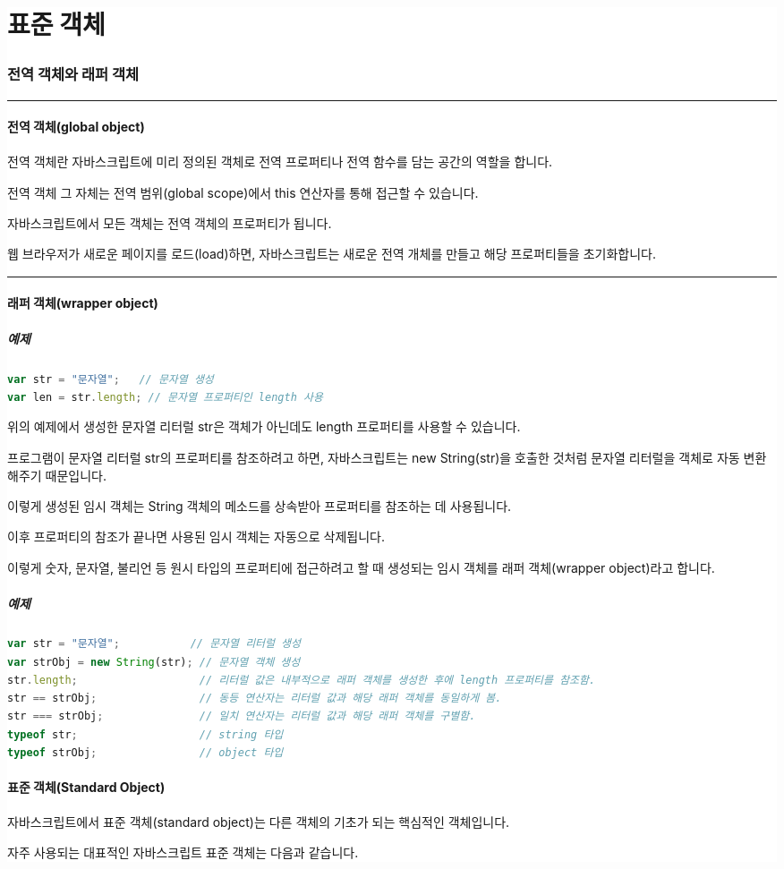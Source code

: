 # 표준 객체

### 전역 객체와 래퍼 객체

------

#### 전역 객체(global object)

전역 객체란 자바스크립트에 미리 정의된 객체로 전역 프로퍼티나 전역 함수를 담는 공간의 역할을 합니다.

전역 객체 그 자체는 전역 범위(global scope)에서 this 연산자를 통해 접근할 수 있습니다.

 

자바스크립트에서 모든 객체는 전역 객체의 프로퍼티가 됩니다.

웹 브라우저가 새로운 페이지를 로드(load)하면, 자바스크립트는 새로운 전역 개체를 만들고 해당 프로퍼티들을 초기화합니다.

------

#### 래퍼 객체(wrapper object)

##### 예제

``` js
var str = "문자열";   // 문자열 생성
var len = str.length; // 문자열 프로퍼티인 length 사용
```

위의 예제에서 생성한 문자열 리터럴 str은 객체가 아닌데도 length 프로퍼티를 사용할 수 있습니다.

프로그램이 문자열 리터럴 str의 프로퍼티를 참조하려고 하면, 자바스크립트는 new String(str)을 호출한 것처럼 문자열 리터럴을 객체로 자동 변환해주기 때문입니다.

 이렇게 생성된 임시 객체는 String 객체의 메소드를 상속받아 프로퍼티를 참조하는 데 사용됩니다.

이후 프로퍼티의 참조가 끝나면 사용된 임시 객체는 자동으로 삭제됩니다.

이렇게 숫자, 문자열, 불리언 등 원시 타입의 프로퍼티에 접근하려고 할 때 생성되는 임시 객체를 래퍼 객체(wrapper object)라고 합니다.

 ##### 예제

``` js
var str = "문자열";           // 문자열 리터럴 생성
var strObj = new String(str); // 문자열 객체 생성
str.length;                   // 리터럴 값은 내부적으로 래퍼 객체를 생성한 후에 length 프로퍼티를 참조함.
str == strObj;                // 동등 연산자는 리터럴 값과 해당 래퍼 객체를 동일하게 봄.
str === strObj;               // 일치 연산자는 리터럴 값과 해당 래퍼 객체를 구별함.
typeof str;                   // string 타입
typeof strObj;                // object 타입
```



#### 표준 객체(Standard Object)

자바스크립트에서 표준 객체(standard object)는 다른 객체의 기초가 되는 핵심적인 객체입니다.

 자주 사용되는 대표적인 자바스크립트 표준 객체는 다음과 같습니다.
